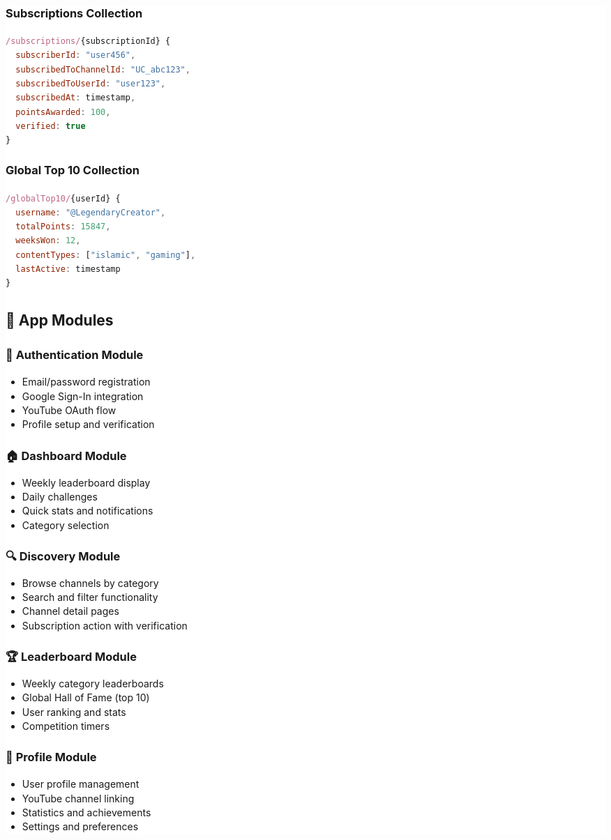 ### Subscriptions Collection
```javascript
/subscriptions/{subscriptionId} {
  subscriberId: "user456",
  subscribedToChannelId: "UC_abc123", 
  subscribedToUserId: "user123",
  subscribedAt: timestamp,
  pointsAwarded: 100,
  verified: true
}
```

### Global Top 10 Collection
```javascript
/globalTop10/{userId} {
  username: "@LegendaryCreator",
  totalPoints: 15847,
  weeksWon: 12,
  contentTypes: ["islamic", "gaming"],
  lastActive: timestamp
}
```

## 📱 App Modules

### 🔐 **Authentication Module**
- Email/password registration
- Google Sign-In integration
- YouTube OAuth flow
- Profile setup and verification

### 🏠 **Dashboard Module**
- Weekly leaderboard display
- Daily challenges
- Quick stats and notifications
- Category selection

### 🔍 **Discovery Module**
- Browse channels by category
- Search and filter functionality
- Channel detail pages
- Subscription action with verification

### 🏆 **Leaderboard Module**
- Weekly category leaderboards
- Global Hall of Fame (top 10)
- User ranking and stats
- Competition timers

### 👤 **Profile Module**
- User profile management
- YouTube channel linking
- Statistics and achievements
- Settings and preferences
